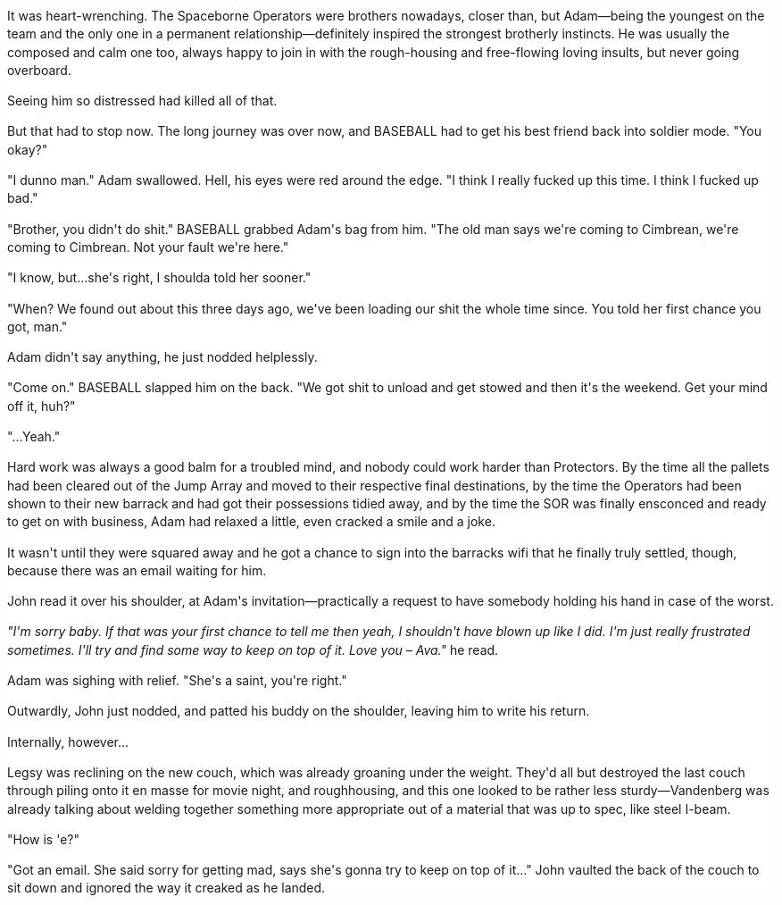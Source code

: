It was heart-wrenching. The Spaceborne Operators were brothers nowadays, closer than, but Adam—being the youngest on the team and the only one in a permanent relationship—definitely inspired the strongest brotherly instincts. He was usually the composed and calm one too, always happy to join in with the rough-housing and free-flowing loving insults, but never going overboard.

Seeing him so distressed had killed all of that.

But that had to stop now. The long journey was over now, and BASEBALL had to get his best friend back into soldier mode. "You okay?"

"I dunno man." Adam swallowed. Hell, his eyes were red around the edge. "I think I really fucked up this time. I think I fucked up bad."

"Brother, you didn't do shit." BASEBALL grabbed Adam's bag from him. "The old man says we're coming to Cimbrean, we're coming to Cimbrean. Not your fault we're here."

"I know, but...she's right, I shoulda told her sooner."

"When? We found out about this three days ago, we've been loading our shit the whole time since. You told her first chance you got, man."

Adam didn't say anything, he just nodded helplessly.

"Come on." BASEBALL slapped him on the back. "We got shit to unload and get stowed and then it's the weekend. Get your mind off it, huh?"

"...Yeah."

Hard work was always a good balm for a troubled mind, and nobody could work harder than Protectors. By the time all the pallets had been cleared out of the Jump Array and moved to their respective final destinations, by the time the Operators had been shown to their new barrack and had got their possessions tidied away, and by the time the SOR was finally ensconced and ready to get on with business, Adam had relaxed a little, even cracked a smile and a joke.

It wasn't until they were squared away and he got a chance to sign into the barracks wifi that he finally truly settled, though, because there was an email waiting for him.

John read it over his shoulder, at Adam's invitation—practically a request to have somebody holding his hand in case of the worst.

*"I'm sorry baby. If that was your first chance to tell me then yeah, I shouldn't have blown up like I did. I'm just really frustrated sometimes. I'll try and find some way to keep on top of it. Love you – Ava."* he read.

Adam was sighing with relief. "She's a saint, you're right."

Outwardly, John just nodded, and patted his buddy on the shoulder, leaving him to write his return.

Internally, however...

Legsy was reclining on the new couch, which was already groaning under the weight. They'd all but destroyed the last couch through piling onto it en masse for movie night, and roughhousing, and this one looked to be rather less sturdy—Vandenberg was already talking about welding together something more appropriate out of a material that was up to spec, like steel I-beam.

"How is 'e?"

"Got an email. She said sorry for getting mad, says she's gonna try to keep on top of it..." John vaulted the back of the couch to sit down and ignored the way it creaked as he landed.
